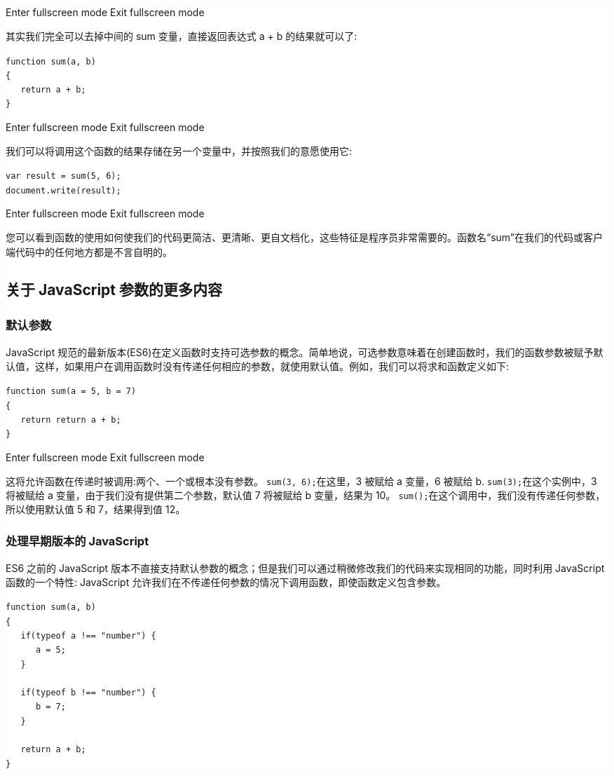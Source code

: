 Enter fullscreen mode Exit fullscreen mode

其实我们完全可以去掉中间的 sum 变量，直接返回表达式 a + b 的结果就可以了:

```
function sum(a, b)
{
   return a + b;
} 
```

Enter fullscreen mode Exit fullscreen mode

我们可以将调用这个函数的结果存储在另一个变量中，并按照我们的意愿使用它:

```
var result = sum(5, 6);
document.write(result); 
```

Enter fullscreen mode Exit fullscreen mode

您可以看到函数的使用如何使我们的代码更简洁、更清晰、更自文档化，这些特征是程序员非常需要的。函数名“sum”在我们的代码或客户端代码中的任何地方都是不言自明的。

## 关于 JavaScript 参数的更多内容

### 默认参数

JavaScript 规范的最新版本(ES6)在定义函数时支持可选参数的概念。简单地说，可选参数意味着在创建函数时，我们的函数参数被赋予默认值，这样，如果用户在调用函数时没有传递任何相应的参数，就使用默认值。例如，我们可以将求和函数定义如下:

```
function sum(a = 5, b = 7)
{
   return return a + b;
} 
```

Enter fullscreen mode Exit fullscreen mode

这将允许函数在传递时被调用:两个、一个或根本没有参数。
`sum(3, 6);`在这里，3 被赋给 a 变量，6 被赋给 b.
`sum(3);`在这个实例中，3 将被赋给 a 变量，由于我们没有提供第二个参数，默认值 7 将被赋给 b 变量，结果为 10。
`sum();`在这个调用中，我们没有传递任何参数，所以使用默认值 5 和 7，结果得到值 12。

### 处理早期版本的 JavaScript

ES6 之前的 JavaScript 版本不直接支持默认参数的概念；但是我们可以通过稍微修改我们的代码来实现相同的功能，同时利用 JavaScript 函数的一个特性:
JavaScript 允许我们在不传递任何参数的情况下调用函数，即使函数定义包含参数。

```
function sum(a, b)
{
   if(typeof a !== "number") {
      a = 5;
   }

   if(typeof b !== "number") {
      b = 7;
   }

   return a + b;
} 
```
